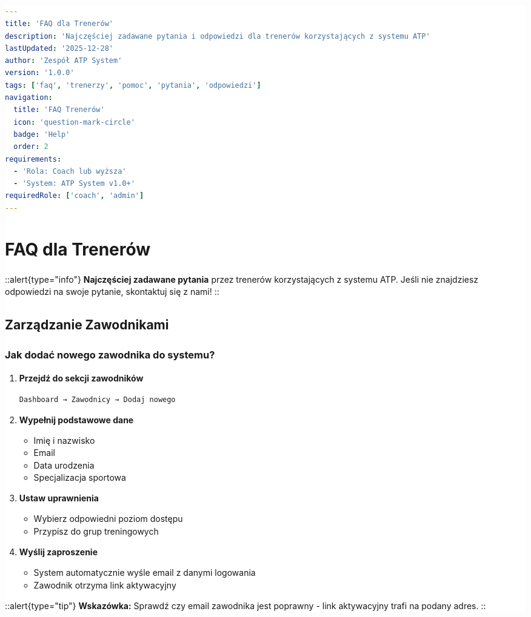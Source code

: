 ```yaml
---
title: 'FAQ dla Trenerów'
description: 'Najczęściej zadawane pytania i odpowiedzi dla trenerów korzystających z systemu ATP'
lastUpdated: '2025-12-28'
author: 'Zespół ATP System'
version: '1.0.0'
tags: ['faq', 'trenerzy', 'pomoc', 'pytania', 'odpowiedzi']
navigation:
  title: 'FAQ Trenerów'
  icon: 'question-mark-circle'
  badge: 'Help'
  order: 2
requirements:
  - 'Rola: Coach lub wyższa'
  - 'System: ATP System v1.0+'
requiredRole: ['coach', 'admin']
---
```


# FAQ dla Trenerów

::alert{type="info"}
**Najczęściej zadawane pytania** przez trenerów korzystających z systemu ATP.
Jeśli nie znajdziesz odpowiedzi na swoje pytanie, skontaktuj się z nami!
::

## Zarządzanie Zawodnikami

### Jak dodać nowego zawodnika do systemu?

1. **Przejdź do sekcji zawodników**
   ```text
   Dashboard → Zawodnicy → Dodaj nowego
   ```

2. **Wypełnij podstawowe dane**
   - Imię i nazwisko
   - Email
   - Data urodzenia
   - Specjalizacja sportowa

3. **Ustaw uprawnienia**
   - Wybierz odpowiedni poziom dostępu
   - Przypisz do grup treningowych

4. **Wyślij zaproszenie**
   - System automatycznie wyśle email z danymi logowania
   - Zawodnik otrzyma link aktywacyjny

::alert{type="tip"}
**Wskazówka:** Sprawdź czy email zawodnika jest poprawny - link aktywacyjny trafi na podany adres.
::
